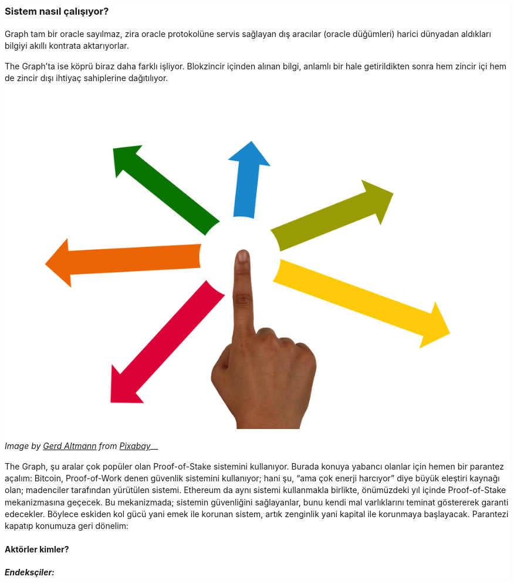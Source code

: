 ### Sistem nasıl çalışıyor?

Graph tam bir oracle sayılmaz, zira oracle protokolüne servis sağlayan dış aracılar \(oracle düğümleri\) harici dünyadan aldıkları bilgiyi akıllı kontrata aktarıyorlar.

The Graph’ta ise köprü biraz daha farklı işliyor. Blokzincir içinden alınan bilgi, anlamlı bir hale getirildikten sonra hem zincir içi hem de zincir dışı ihtiyaç sahiplerine dağıtılıyor.

![](../.gitbook/assets/030409-the_graph_definin-analiz-saglayicisi-delegate-1969952_1920.png)

_Image by_ [_Gerd Altmann_](https://pixabay.com/users/geralt-9301/) _from_ [_Pixabay_](https://pixabay.com/)\_\_

The Graph, şu aralar çok popüler olan Proof-of-Stake sistemini kullanıyor. Burada konuya yabancı olanlar için hemen bir parantez açalım: Bitcoin, Proof-of-Work denen güvenlik sistemini kullanıyor; hani şu, “ama çok enerji harcıyor” diye büyük eleştiri kaynağı olan; madenciler tarafından yürütülen sistemi. Ethereum da aynı sistemi kullanmakla birlikte, önümüzdeki yıl içinde Proof-of-Stake mekanizmasına geçecek. Bu mekanizmada; sistemin güvenliğini sağlayanlar, bunu kendi mal varlıklarını teminat göstererek garanti edecekler. Böylece eskiden kol gücü yani emek ile korunan sistem, artık zenginlik yani kapital ile korunmaya başlayacak. Parantezi kapatıp konumuza geri dönelim:

#### Aktörler kimler?

_**Endeksçiler:**_
